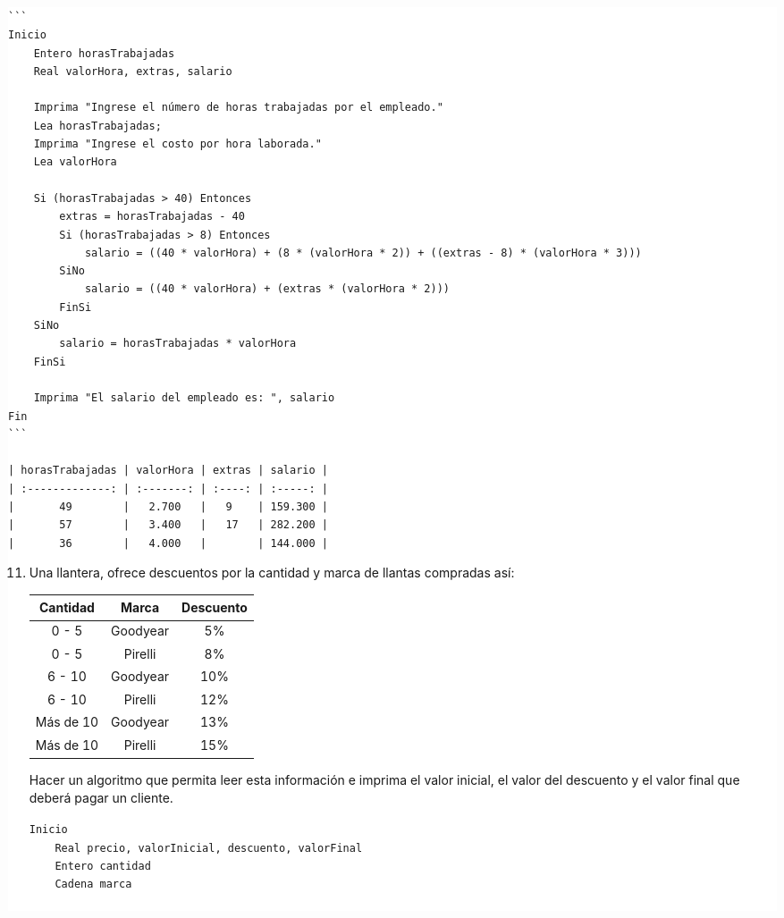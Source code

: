     ```
    Inicio
    	Entero horasTrabajadas
    	Real valorHora, extras, salario
    	
    	Imprima "Ingrese el número de horas trabajadas por el empleado."
    	Lea horasTrabajadas;
    	Imprima "Ingrese el costo por hora laborada."
    	Lea valorHora
    	
    	Si (horasTrabajadas > 40) Entonces
    		extras = horasTrabajadas - 40
    		Si (horasTrabajadas > 8) Entonces
    			salario = ((40 * valorHora) + (8 * (valorHora * 2)) + ((extras - 8) * (valorHora * 3)))
    		SiNo
    			salario = ((40 * valorHora) + (extras * (valorHora * 2)))
    		FinSi
    	SiNo
    		salario = horasTrabajadas * valorHora
    	FinSi
    	
    	Imprima "El salario del empleado es: ", salario
    Fin
    ```

    | horasTrabajadas | valorHora | extras | salario |
    | :-------------: | :-------: | :----: | :-----: |
    |       49        |   2.700   |   9    | 159.300 |
    |       57        |   3.400   |   17   | 282.200 |
    |       36        |   4.000   |        | 144.000 |

11. Una llantera, ofrece descuentos por la cantidad y marca de llantas compradas así:

    | Cantidad  |  Marca   | Descuento |
    | :-------: | :------: | :-------: |
    |   0 - 5   | Goodyear |    5%     |
    |   0 - 5   | Pirelli  |    8%     |
    |  6 - 10   | Goodyear |    10%    |
    |  6 - 10   | Pirelli  |    12%    |
    | Más de 10 | Goodyear |    13%    |
    | Más de 10 | Pirelli  |    15%    |

    Hacer un algoritmo que permita leer esta información e imprima el valor inicial, el valor del descuento y el valor final que deberá pagar un cliente.

    ```
    Inicio
    	Real precio, valorInicial, descuento, valorFinal
    	Entero cantidad
    	Cadena marca
    	
